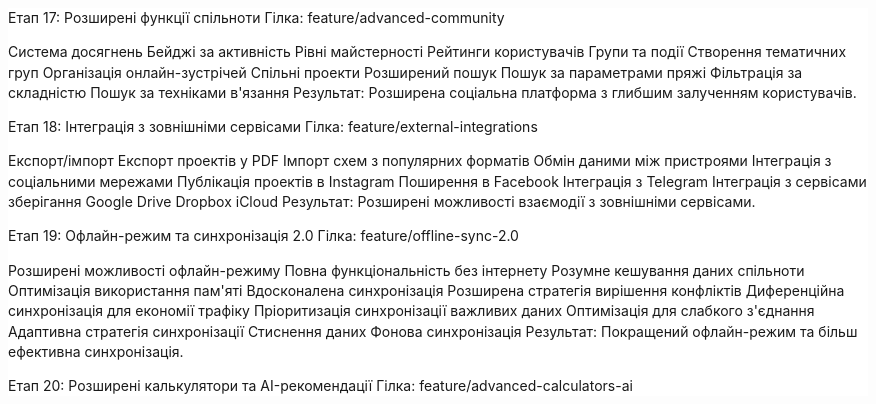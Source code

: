 Етап 17: Розширені функції спільноти
Гілка: feature/advanced-community

Система досягнень
Бейджі за активність
Рівні майстерності
Рейтинги користувачів
Групи та події
Створення тематичних груп
Організація онлайн-зустрічей
Спільні проекти
Розширений пошук
Пошук за параметрами пряжі
Фільтрація за складністю
Пошук за техніками в'язання
Результат: Розширена соціальна платформа з глибшим залученням користувачів.

Етап 18: Інтеграція з зовнішніми сервісами
Гілка: feature/external-integrations

Експорт/імпорт
Експорт проектів у PDF
Імпорт схем з популярних форматів
Обмін даними між пристроями
Інтеграція з соціальними мережами
Публікація проектів в Instagram
Поширення в Facebook
Інтеграція з Telegram
Інтеграція з сервісами зберігання
Google Drive
Dropbox
iCloud
Результат: Розширені можливості взаємодії з зовнішніми сервісами.

Етап 19: Офлайн-режим та синхронізація 2.0
Гілка: feature/offline-sync-2.0

Розширені можливості офлайн-режиму
Повна функціональність без інтернету
Розумне кешування даних спільноти
Оптимізація використання пам'яті
Вдосконалена синхронізація
Розширена стратегія вирішення конфліктів
Диференційна синхронізація для економії трафіку
Пріоритизація синхронізації важливих даних
Оптимізація для слабкого з'єднання
Адаптивна стратегія синхронізації
Стиснення даних
Фонова синхронізація
Результат: Покращений офлайн-режим та більш ефективна синхронізація.

Етап 20: Розширені калькулятори та AI-рекомендації
Гілка: feature/advanced-calculators-ai
